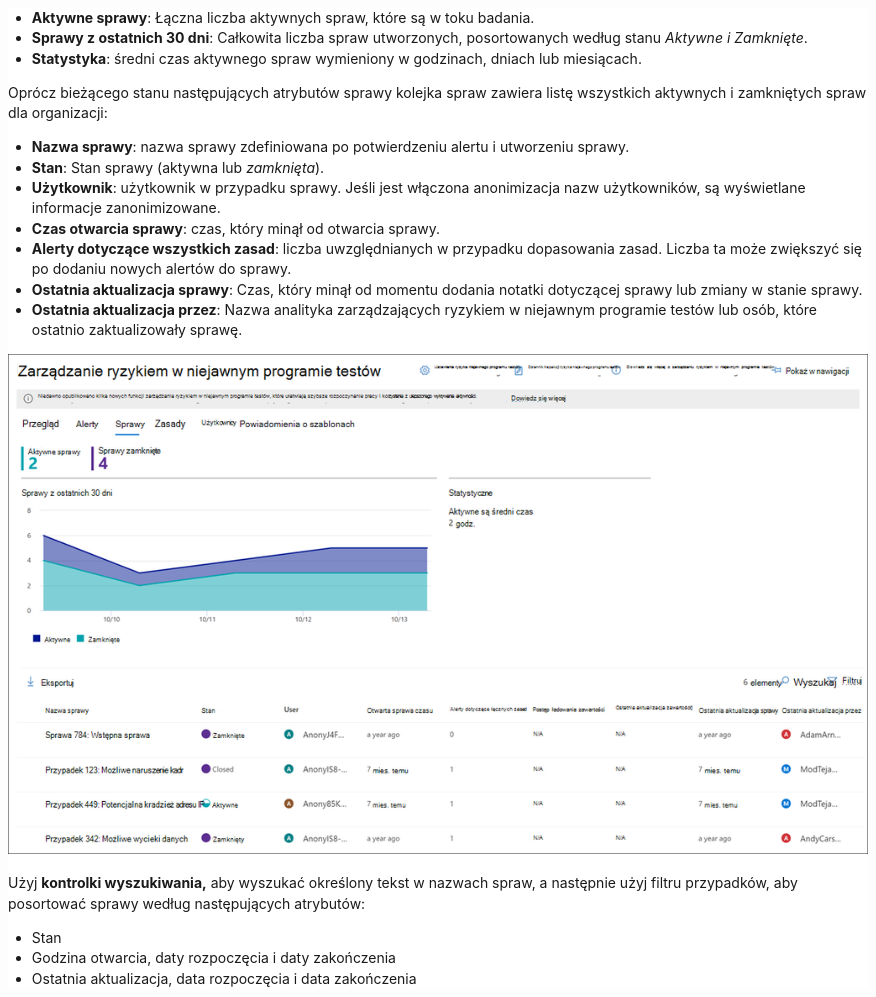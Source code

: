 - **Aktywne sprawy**: Łączna liczba aktywnych spraw, które są w toku badania.
- **Sprawy z ostatnich 30 dni**: Całkowita liczba spraw utworzonych, posortowanych według  stanu *Aktywne i Zamknięte*.
- **Statystyka**: średni czas aktywnego spraw wymieniony w godzinach, dniach lub miesiącach.

Oprócz bieżącego stanu następujących atrybutów sprawy kolejka spraw zawiera listę wszystkich aktywnych i zamkniętych spraw dla organizacji:

- **Nazwa sprawy**: nazwa sprawy zdefiniowana po potwierdzeniu alertu i utworzeniu sprawy.  
- **Stan**: Stan sprawy (aktywna lub *zamknięta*).
- **Użytkownik**: użytkownik w przypadku sprawy. Jeśli jest włączona anonimizacja nazw użytkowników, są wyświetlane informacje zanonimizowane.
- **Czas otwarcia sprawy**: czas, który minął od otwarcia sprawy.
- **Alerty dotyczące wszystkich zasad**: liczba uwzględnianych w przypadku dopasowania zasad. Liczba ta może zwiększyć się po dodaniu nowych alertów do sprawy.
- **Ostatnia aktualizacja sprawy**: Czas, który minął od momentu dodania notatki dotyczącej sprawy lub zmiany w stanie sprawy.
- **Ostatnia aktualizacja przez**: Nazwa analityka zarządzających ryzykiem w niejawnym programie testów lub osób, które ostatnio zaktualizowały sprawę.

![Pulpit nawigacyjny przypadków zarządzania ryzykiem w niejawnym programie testów.](../media/insider-risk-cases-dashboard.png)

Użyj **kontrolki wyszukiwania,** aby wyszukać określony tekst w nazwach spraw, a następnie użyj filtru przypadków, aby posortować sprawy według następujących atrybutów:

- Stan
- Godzina otwarcia, daty rozpoczęcia i daty zakończenia
- Ostatnia aktualizacja, data rozpoczęcia i data zakończenia
